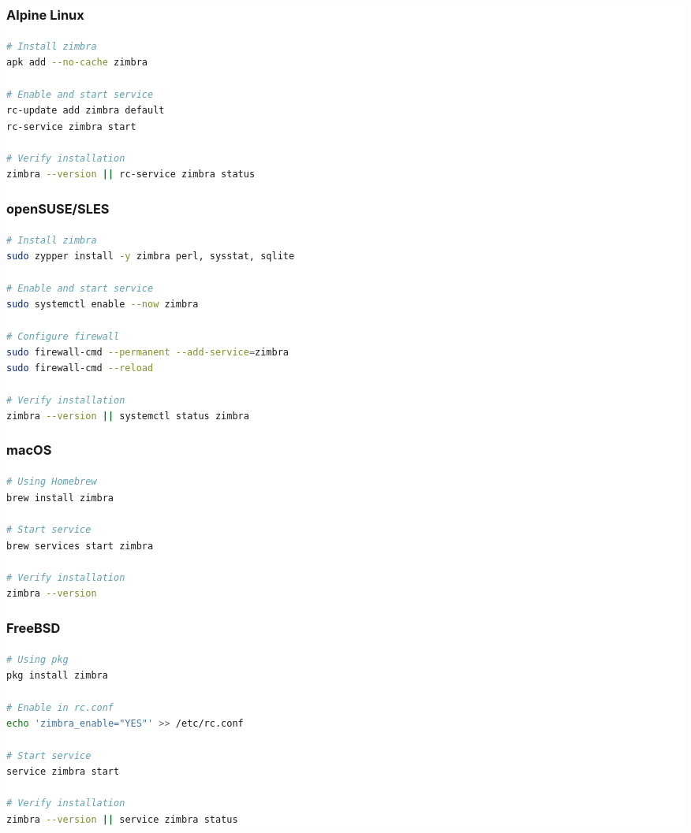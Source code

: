 ### Alpine Linux

```bash
# Install zimbra
apk add --no-cache zimbra

# Enable and start service
rc-update add zimbra default
rc-service zimbra start

# Verify installation
zimbra --version || rc-service zimbra status
```

### openSUSE/SLES

```bash
# Install zimbra
sudo zypper install -y zimbra perl, sysstat, sqlite

# Enable and start service
sudo systemctl enable --now zimbra

# Configure firewall
sudo firewall-cmd --permanent --add-service=zimbra
sudo firewall-cmd --reload

# Verify installation
zimbra --version || systemctl status zimbra
```

### macOS

```bash
# Using Homebrew
brew install zimbra

# Start service
brew services start zimbra

# Verify installation
zimbra --version
```

### FreeBSD

```bash
# Using pkg
pkg install zimbra

# Enable in rc.conf
echo 'zimbra_enable="YES"' >> /etc/rc.conf

# Start service
service zimbra start

# Verify installation
zimbra --version || service zimbra status
```
